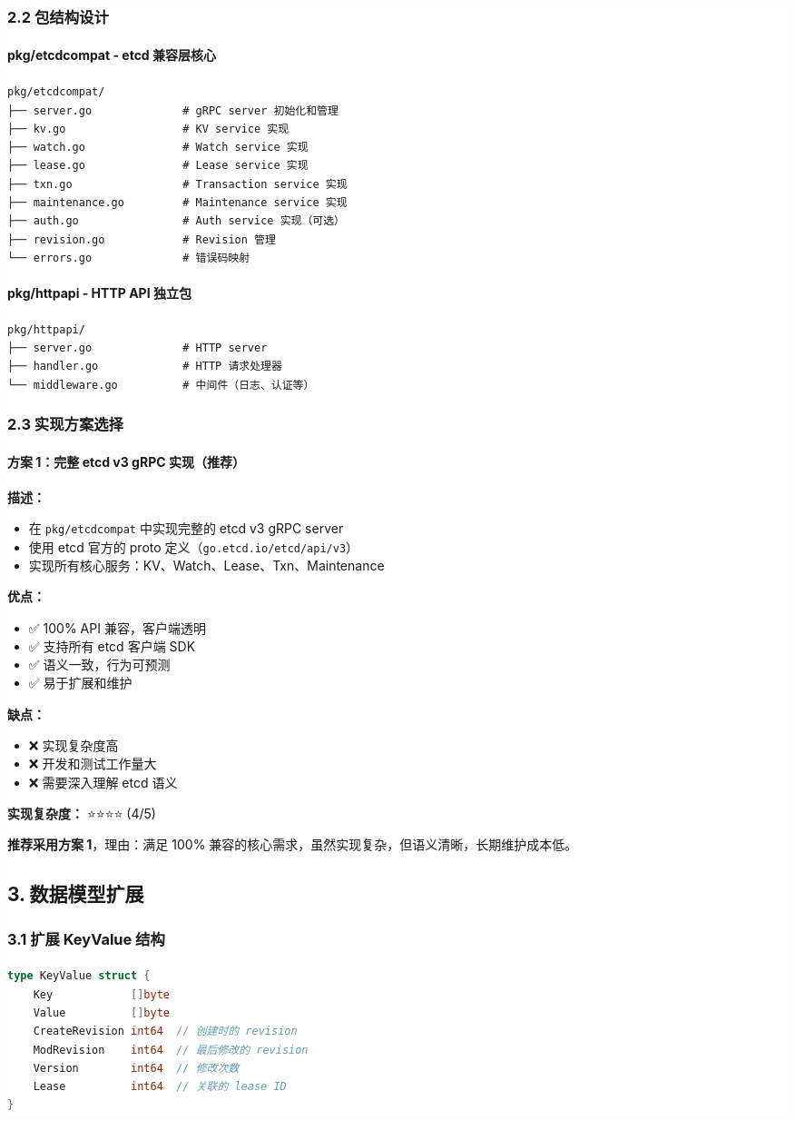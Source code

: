 ### 2.2 包结构设计

#### pkg/etcdcompat - etcd 兼容层核心
```
pkg/etcdcompat/
├── server.go              # gRPC server 初始化和管理
├── kv.go                  # KV service 实现
├── watch.go               # Watch service 实现
├── lease.go               # Lease service 实现
├── txn.go                 # Transaction service 实现
├── maintenance.go         # Maintenance service 实现
├── auth.go                # Auth service 实现（可选）
├── revision.go            # Revision 管理
└── errors.go              # 错误码映射
```

#### pkg/httpapi - HTTP API 独立包
```
pkg/httpapi/
├── server.go              # HTTP server
├── handler.go             # HTTP 请求处理器
└── middleware.go          # 中间件（日志、认证等）
```

### 2.3 实现方案选择

#### 方案 1：完整 etcd v3 gRPC 实现（推荐）

**描述：**
- 在 `pkg/etcdcompat` 中实现完整的 etcd v3 gRPC server
- 使用 etcd 官方的 proto 定义（`go.etcd.io/etcd/api/v3`）
- 实现所有核心服务：KV、Watch、Lease、Txn、Maintenance

**优点：**
- ✅ 100% API 兼容，客户端透明
- ✅ 支持所有 etcd 客户端 SDK
- ✅ 语义一致，行为可预测
- ✅ 易于扩展和维护

**缺点：**
- ❌ 实现复杂度高
- ❌ 开发和测试工作量大
- ❌ 需要深入理解 etcd 语义

**实现复杂度：** ⭐⭐⭐⭐ (4/5)

**推荐采用方案 1**，理由：满足 100% 兼容的核心需求，虽然实现复杂，但语义清晰，长期维护成本低。

## 3. 数据模型扩展

### 3.1 扩展 KeyValue 结构
```go
type KeyValue struct {
    Key            []byte
    Value          []byte
    CreateRevision int64  // 创建时的 revision
    ModRevision    int64  // 最后修改的 revision
    Version        int64  // 修改次数
    Lease          int64  // 关联的 lease ID
}
```
